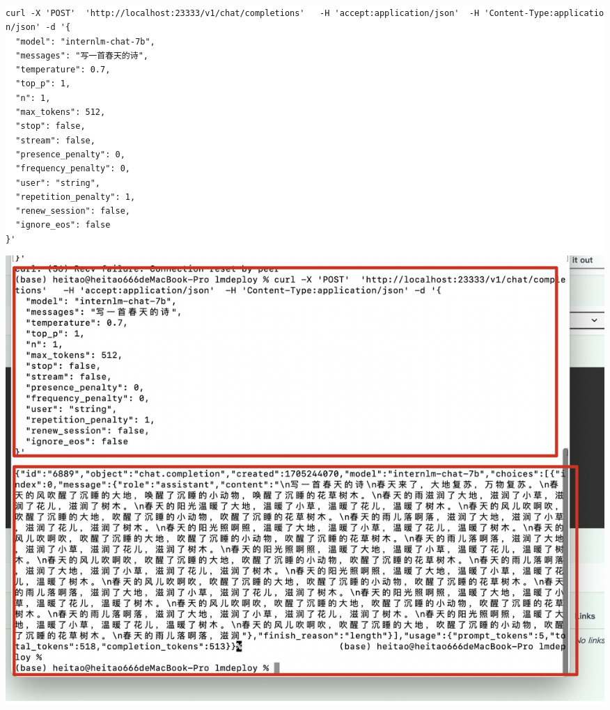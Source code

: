 ````
curl -X 'POST'  'http://localhost:23333/v1/chat/completions'   -H 'accept:application/json'  -H 'Content-Type:application/json' -d '{
  "model": "internlm-chat-7b",
  "messages": "写一首春天的诗",
  "temperature": 0.7,
  "top_p": 1,
  "n": 1,
  "max_tokens": 512,
  "stop": false,
  "stream": false,
  "presence_penalty": 0,
  "frequency_penalty": 0,
  "user": "string",
  "repetition_penalty": 1,
  "renew_session": false,
  "ignore_eos": false
}'
````

![image-20240114225511734](img/TASK5//image-20240114225511734.png)
